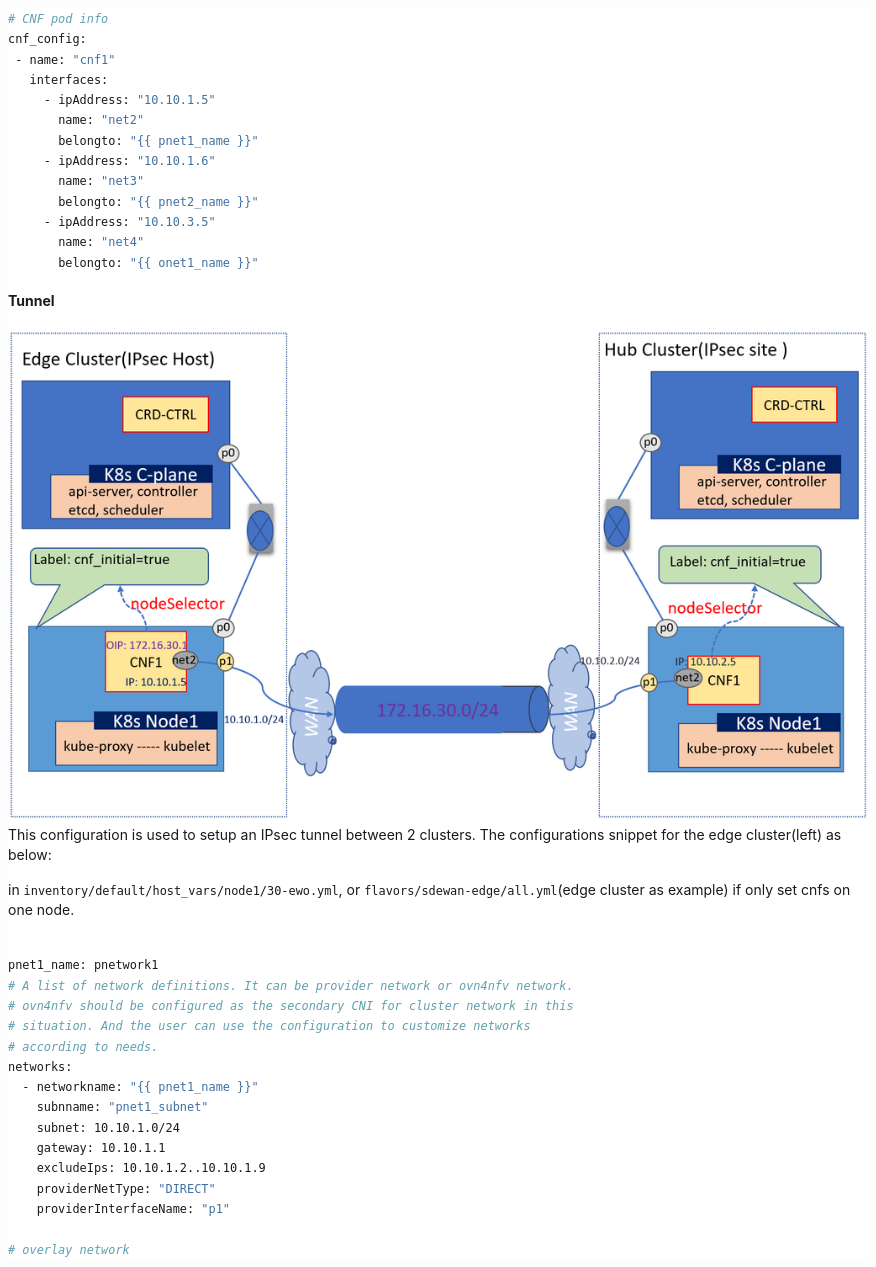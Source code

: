 ```bash
# CNF pod info
cnf_config:
 - name: "cnf1"
   interfaces:
     - ipAddress: "10.10.1.5"
       name: "net2"
       belongto: "{{ pnet1_name }}"
     - ipAddress: "10.10.1.6"
       name: "net3"
       belongto: "{{ pnet2_name }}"
     - ipAddress: "10.10.3.5"
       name: "net4"
       belongto: "{{ onet1_name }}"
```

#### Tunnel
![EWO Tunnel](sdwan-images/ewo-tunnel-setup.png)
This configuration is used to setup an IPsec tunnel between 2 clusters.
The configurations snippet for the edge cluster(left) as below:

in `inventory/default/host_vars/node1/30-ewo.yml`, or `flavors/sdewan-edge/all.yml`(edge cluster as example) if only set cnfs on one node.
```bash

pnet1_name: pnetwork1
# A list of network definitions. It can be provider network or ovn4nfv network.
# ovn4nfv should be configured as the secondary CNI for cluster network in this
# situation. And the user can use the configuration to customize networks
# according to needs.
networks:
  - networkname: "{{ pnet1_name }}"
    subnname: "pnet1_subnet"
    subnet: 10.10.1.0/24
    gateway: 10.10.1.1
    excludeIps: 10.10.1.2..10.10.1.9
    providerNetType: "DIRECT"
    providerInterfaceName: "p1"

# overlay network
```